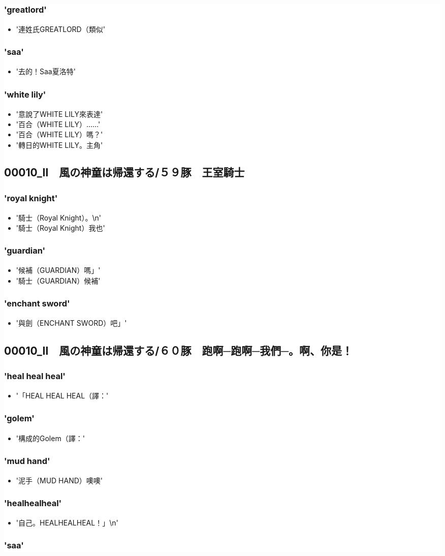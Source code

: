 ### 'greatlord'

- '連姓氏GREATLORD（類似'

### 'saa'

- '去的！Saa夏洛特'

### 'white lily'

- '意說了WHITE LILY來表達'
- '百合（WHITE LILY）……'
- '百合（WHITE LILY）嗎？'
- '轉日的WHITE LILY。主角'


## 00010_Ⅱ　風の神童は帰還する/５９豚　王室騎士

### 'royal knight'

- '騎士（Royal Knight）。\n'
- '騎士（Royal Knight）我也'

### 'guardian'

- '候補（GUARDIAN）嗎」'
- '騎士（GUARDIAN）候補'

### 'enchant sword'

- '與劍（ENCHANT SWORD）吧」'


## 00010_Ⅱ　風の神童は帰還する/６０豚　跑啊─跑啊─我們─。啊、你是！

### 'heal heal heal'

- '「HEAL HEAL HEAL（譯：'

### 'golem'

- '構成的Golem（譯：'

### 'mud hand'

- '泥手（MUD HAND）噢噢'

### 'healhealheal'

- '自己。HEALHEALHEAL！」\n'

### 'saa'
